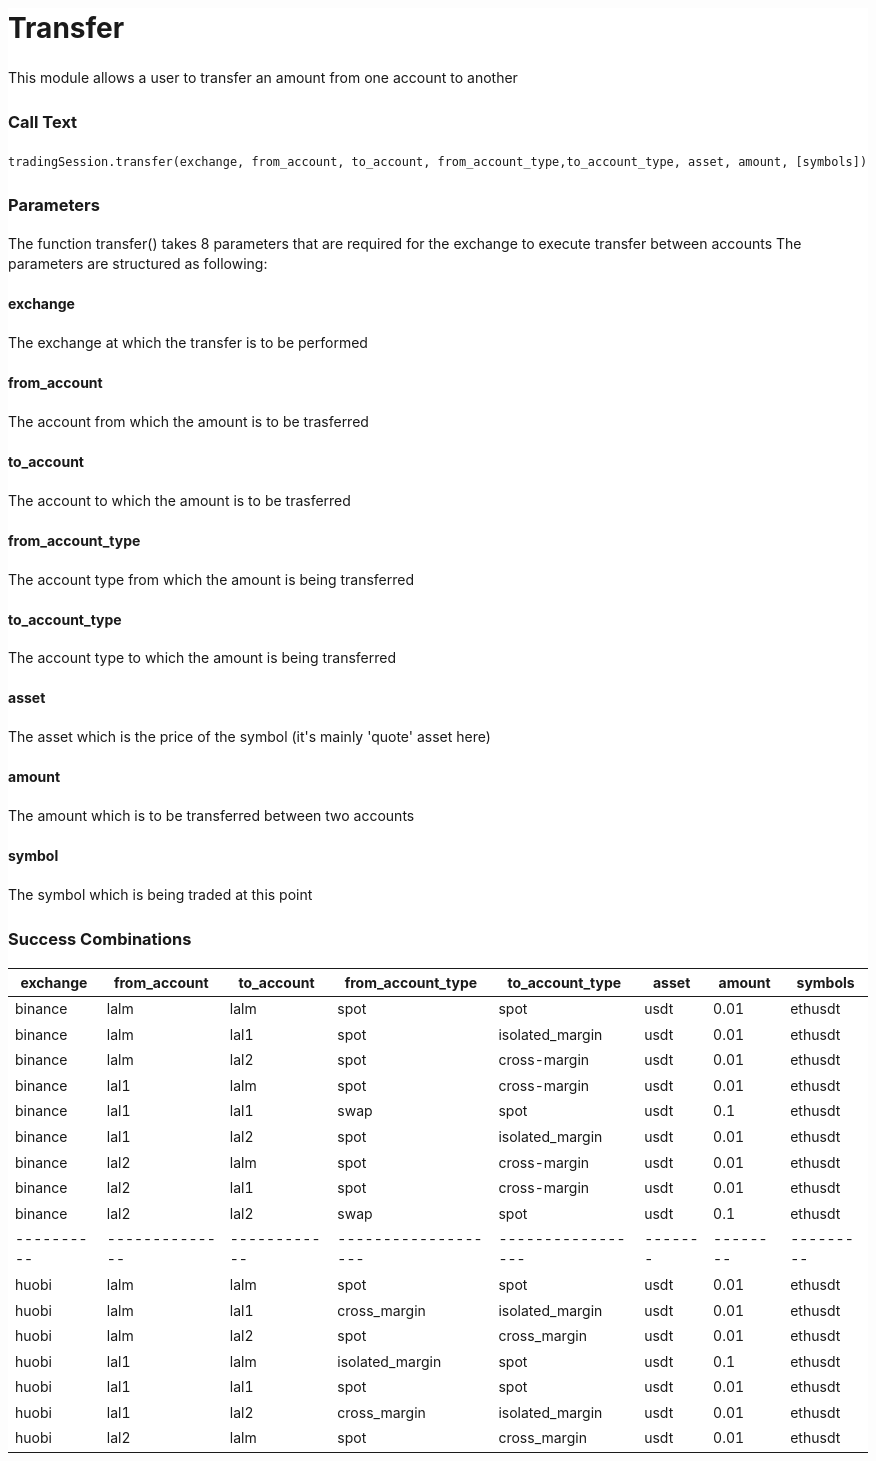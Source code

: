 # Transfer
This module allows a user to transfer an amount from one account to another
### Call Text
```
tradingSession.transfer(exchange, from_account, to_account, from_account_type,to_account_type, asset, amount, [symbols])
```
### Parameters
The function transfer() takes 8 parameters that are required for the exchange to execute transfer between accounts
The parameters are structured as following:
#### exchange
The exchange at which the transfer is to be performed
#### from_account
The account from which the amount is to be trasferred
#### to_account
The account to which the amount is to be trasferred
#### from_account_type
The account type from which the amount is being transferred
#### to_account_type
The account type to which the amount is being transferred
#### asset
The asset which is the price of the symbol (it's mainly 'quote' asset here)
#### amount
The amount which is to be transferred between two accounts
#### symbol
The symbol which is being traded at this point
### Success Combinations
| exchange | from_account | to_account | from_account_type | to_account_type | asset | amount | symbols |
|----------|--------------|------------|-------------------|-----------------|-------|--------|---------|
| binance  | lalm         | lalm       | spot              | spot            | usdt  | 0.01   | ethusdt |
| binance  | lalm         | lal1       | spot              | isolated_margin | usdt  | 0.01   | ethusdt |
| binance  | lalm         | lal2       | spot              | cross-margin    | usdt  | 0.01   | ethusdt |
| binance  | lal1         | lalm       | spot              | cross-margin    | usdt  | 0.01   | ethusdt |
| binance  | lal1         | lal1       | swap              | spot            | usdt  | 0.1    | ethusdt |
| binance  | lal1         | lal2       | spot              | isolated_margin | usdt  | 0.01   | ethusdt |
| binance  | lal2         | lalm       | spot              | cross-margin    | usdt  | 0.01   | ethusdt |
| binance  | lal2         | lal1       | spot              | cross-margin    | usdt  | 0.01   | ethusdt |
| binance  | lal2         | lal2       | swap              | spot            | usdt  | 0.1    | ethusdt |
|----------|--------------|------------|-------------------|-----------------|-------|--------|---------|
| huobi    | lalm         | lalm       | spot              | spot            | usdt  | 0.01   | ethusdt |
| huobi    | lalm         | lal1       | cross_margin      | isolated_margin | usdt  | 0.01   | ethusdt |
| huobi    | lalm         | lal2       | spot              | cross_margin    | usdt  | 0.01   | ethusdt |
| huobi    | lal1         | lalm       | isolated_margin   | spot            | usdt  | 0.1    | ethusdt |
| huobi    | lal1         | lal1       | spot              | spot            | usdt  | 0.01   | ethusdt |
| huobi    | lal1         | lal2       | cross_margin      | isolated_margin | usdt  | 0.01   | ethusdt |
| huobi    | lal2         | lalm       | spot              | cross_margin    | usdt  | 0.01   | ethusdt |
